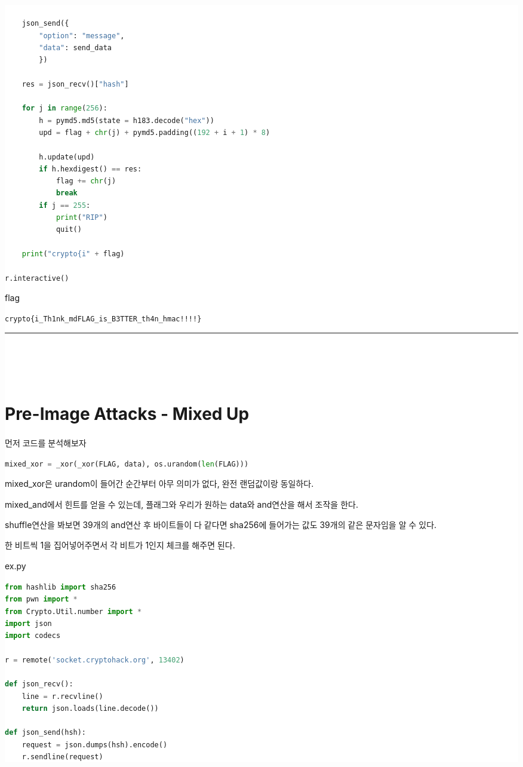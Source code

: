 ```python

    json_send({
        "option": "message",
        "data": send_data
        })

    res = json_recv()["hash"]
    
    for j in range(256):
        h = pymd5.md5(state = h183.decode("hex"))
        upd = flag + chr(j) + pymd5.padding((192 + i + 1) * 8)

        h.update(upd)
        if h.hexdigest() == res:
            flag += chr(j)
            break
        if j == 255:
            print("RIP")
            quit()

    print("crypto{i" + flag)

r.interactive()
```
flag
```
crypto{i_Th1nk_mdFLAG_is_B3TTER_th4n_hmac!!!!}
```

---
</br></br></br>

# Pre-Image Attacks - Mixed Up

먼저 코드를 분석해보자

```python
mixed_xor = _xor(_xor(FLAG, data), os.urandom(len(FLAG)))
```

mixed_xor은 urandom이 들어간 순간부터 아무 의미가 없다, 완전 랜덤값이랑 동일하다.

mixed_and에서 힌트를 얻을 수 있는데, 플래그와 우리가 원하는 data와 and연산을 해서 조작을 한다. 

shuffle연산을 봐보면 39개의 and연산 후 바이트들이 다 같다면 sha256에 들어가는 값도 39개의 같은 문자임을 알 수 있다. 

한 비트씩 1을 집어넣어주면서 각 비트가 1인지 체크를 해주면 된다. 

ex.py
```python
from hashlib import sha256
from pwn import *
from Crypto.Util.number import *
import json
import codecs

r = remote('socket.cryptohack.org', 13402)

def json_recv():
    line = r.recvline()
    return json.loads(line.decode())

def json_send(hsh):
    request = json.dumps(hsh).encode()
    r.sendline(request)

```
